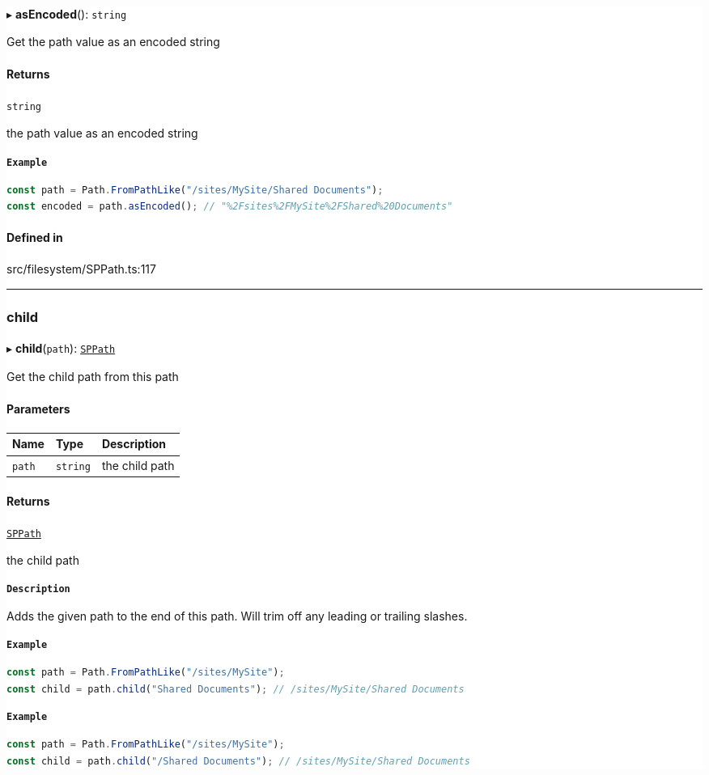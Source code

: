 ▸ **asEncoded**(): `string`

Get the path value as an encoded string

#### Returns

`string`

the path value as an encoded string

**`Example`**

```ts
const path = Path.FromPathLike("/sites/MySite/Shared Documents");
const encoded = path.asEncoded(); // "%2Fsites%2FMySite%2FShared%20Documents"
```

#### Defined in

src/filesystem/SPPath.ts:117

___

### child

▸ **child**(`path`): [`SPPath`](SPPath.md)

Get the child path from this path

#### Parameters

| Name | Type | Description |
| :------ | :------ | :------ |
| `path` | `string` | the child path |

#### Returns

[`SPPath`](SPPath.md)

the child path

**`Description`**

Adds the given path to the end of this path.
Will trim off any leading or trailing slashes.

**`Example`**

```ts
const path = Path.FromPathLike("/sites/MySite");
const child = path.child("Shared Documents"); // /sites/MySite/Shared Documents
```

**`Example`**

```ts
const path = Path.FromPathLike("/sites/MySite");
const child = path.child("/Shared Documents"); // /sites/MySite/Shared Documents
```

